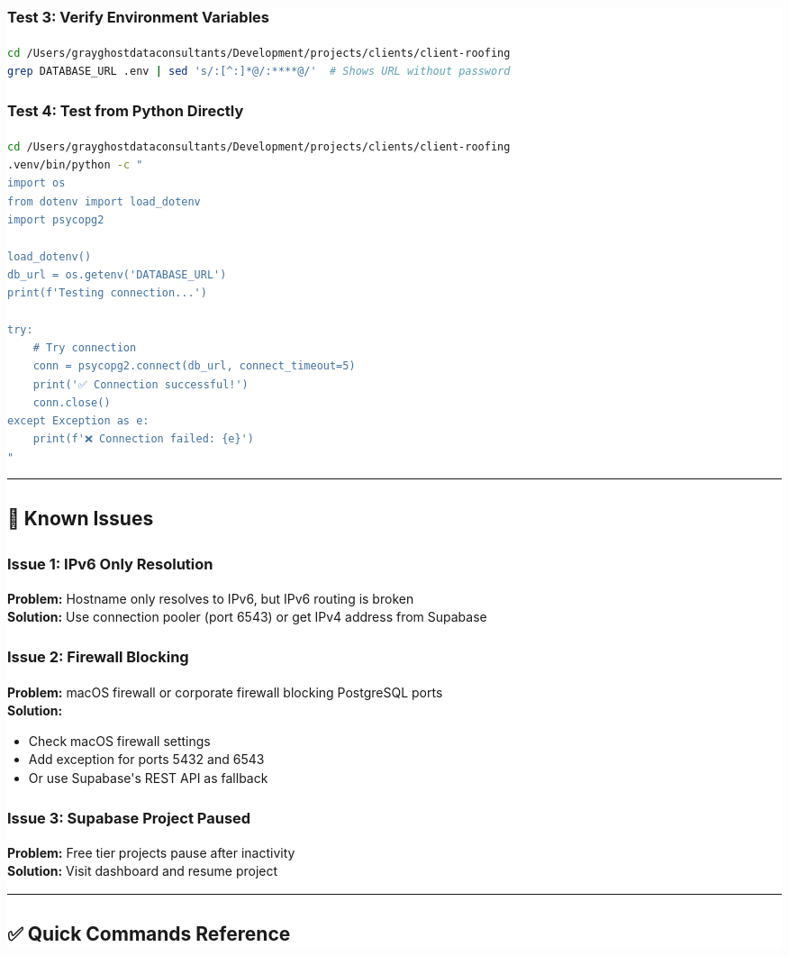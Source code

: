 ### Test 3: Verify Environment Variables
```bash
cd /Users/grayghostdataconsultants/Development/projects/clients/client-roofing
grep DATABASE_URL .env | sed 's/:[^:]*@/:****@/'  # Shows URL without password
```

### Test 4: Test from Python Directly
```bash
cd /Users/grayghostdataconsultants/Development/projects/clients/client-roofing
.venv/bin/python -c "
import os
from dotenv import load_dotenv
import psycopg2

load_dotenv()
db_url = os.getenv('DATABASE_URL')
print(f'Testing connection...')

try:
    # Try connection
    conn = psycopg2.connect(db_url, connect_timeout=5)
    print('✅ Connection successful!')
    conn.close()
except Exception as e:
    print(f'❌ Connection failed: {e}')
"
```

---

## 🚫 Known Issues

### Issue 1: IPv6 Only Resolution
**Problem:** Hostname only resolves to IPv6, but IPv6 routing is broken  
**Solution:** Use connection pooler (port 6543) or get IPv4 address from Supabase

### Issue 2: Firewall Blocking
**Problem:** macOS firewall or corporate firewall blocking PostgreSQL ports  
**Solution:** 
- Check macOS firewall settings
- Add exception for ports 5432 and 6543
- Or use Supabase's REST API as fallback

### Issue 3: Supabase Project Paused
**Problem:** Free tier projects pause after inactivity  
**Solution:** Visit dashboard and resume project

---

## ✅ Quick Commands Reference
